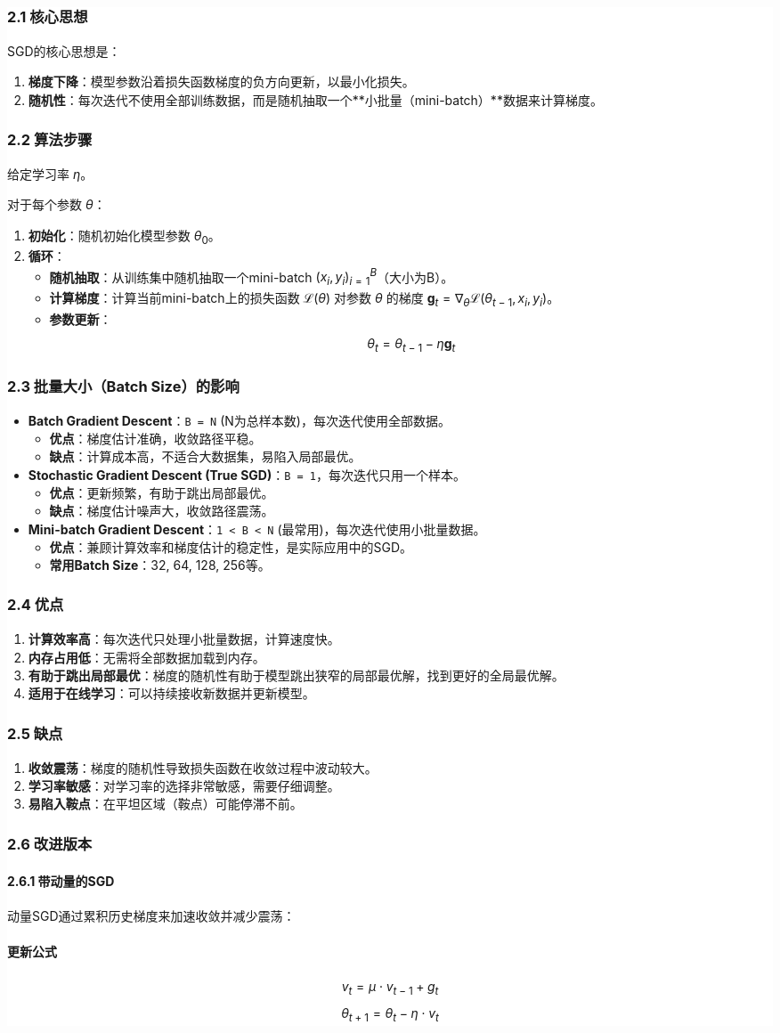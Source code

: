 ### 2.1 核心思想

SGD的核心思想是：

1.  **梯度下降**：模型参数沿着损失函数梯度的负方向更新，以最小化损失。
2.  **随机性**：每次迭代不使用全部训练数据，而是随机抽取一个**小批量（mini-batch）**数据来计算梯度。

### 2.2 算法步骤

给定学习率 $\eta$。

对于每个参数 $\theta$：

1.  **初始化**：随机初始化模型参数 $\theta_0$。
2.  **循环**：
    *   **随机抽取**：从训练集中随机抽取一个mini-batch $(x_i, y_i)_{i=1}^B$（大小为B）。
    *   **计算梯度**：计算当前mini-batch上的损失函数 $\mathcal{L}(\theta)$ 对参数 $\theta$ 的梯度 $\mathbf{g}_t = \nabla_{\theta} \mathcal{L}(\theta_{t-1}, x_i, y_i)$。
    *   **参数更新**：
        $$\theta_t = \theta_{t-1} - \eta \mathbf{g}_t$$

### 2.3 批量大小（Batch Size）的影响

*   **Batch Gradient Descent**：`B = N` (N为总样本数)，每次迭代使用全部数据。
    *   **优点**：梯度估计准确，收敛路径平稳。
    *   **缺点**：计算成本高，不适合大数据集，易陷入局部最优。
*   **Stochastic Gradient Descent (True SGD)**：`B = 1`，每次迭代只用一个样本。
    *   **优点**：更新频繁，有助于跳出局部最优。
    *   **缺点**：梯度估计噪声大，收敛路径震荡。
*   **Mini-batch Gradient Descent**：`1 < B < N` (最常用)，每次迭代使用小批量数据。
    *   **优点**：兼顾计算效率和梯度估计的稳定性，是实际应用中的SGD。
    *   **常用Batch Size**：32, 64, 128, 256等。

### 2.4 优点

1.  **计算效率高**：每次迭代只处理小批量数据，计算速度快。
2.  **内存占用低**：无需将全部数据加载到内存。
3.  **有助于跳出局部最优**：梯度的随机性有助于模型跳出狭窄的局部最优解，找到更好的全局最优解。
4.  **适用于在线学习**：可以持续接收新数据并更新模型。

### 2.5 缺点

1.  **收敛震荡**：梯度的随机性导致损失函数在收敛过程中波动较大。
2.  **学习率敏感**：对学习率的选择非常敏感，需要仔细调整。
3.  **易陷入鞍点**：在平坦区域（鞍点）可能停滞不前。

### 2.6 改进版本

#### 2.6.1 带动量的SGD

动量SGD通过累积历史梯度来加速收敛并减少震荡：

#### 更新公式
$$v_t = \mu \cdot v_{t-1} + g_t$$
$$\theta_{t+1} = \theta_t - \eta \cdot v_t$$
